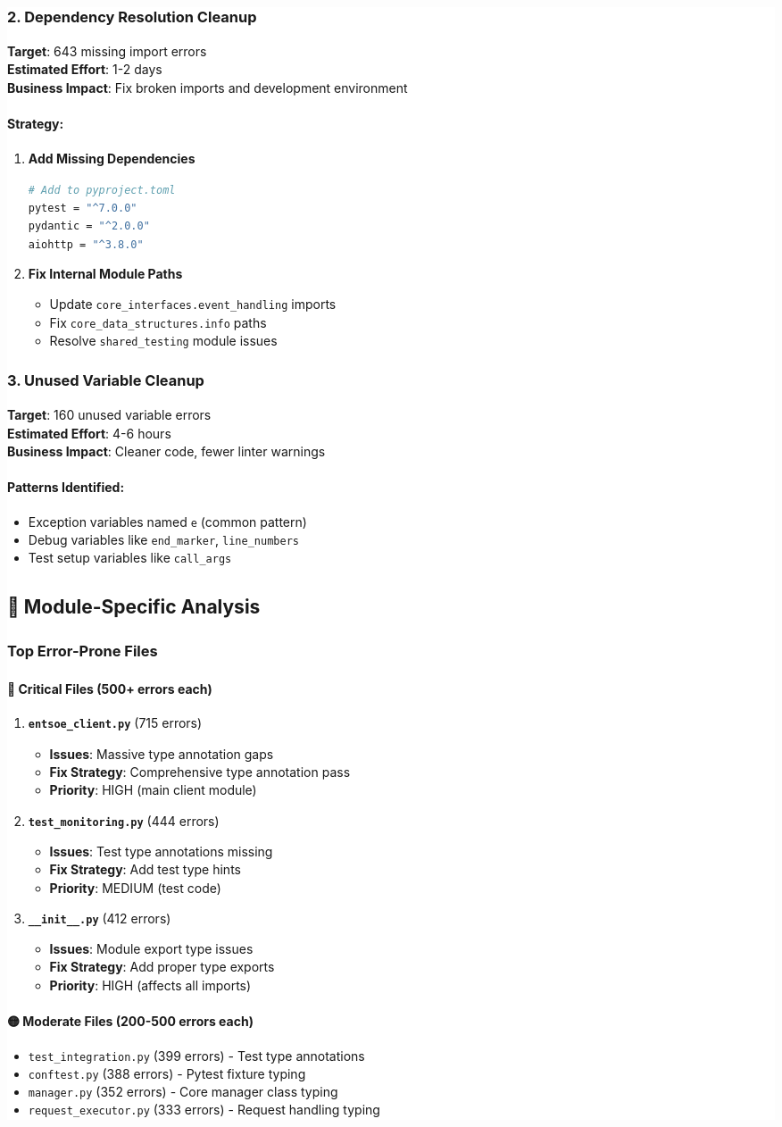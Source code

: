 ### 2. **Dependency Resolution Cleanup**
**Target**: 643 missing import errors  
**Estimated Effort**: 1-2 days  
**Business Impact**: Fix broken imports and development environment

#### Strategy:
1. **Add Missing Dependencies**
   ```bash
   # Add to pyproject.toml
   pytest = "^7.0.0"
   pydantic = "^2.0.0" 
   aiohttp = "^3.8.0"
   ```

2. **Fix Internal Module Paths**
   - Update `core_interfaces.event_handling` imports
   - Fix `core_data_structures.info` paths
   - Resolve `shared_testing` module issues

### 3. **Unused Variable Cleanup**
**Target**: 160 unused variable errors  
**Estimated Effort**: 4-6 hours  
**Business Impact**: Cleaner code, fewer linter warnings

#### Patterns Identified:
- Exception variables named `e` (common pattern)
- Debug variables like `end_marker`, `line_numbers`
- Test setup variables like `call_args`

## 📁 Module-Specific Analysis

### Top Error-Prone Files

#### 🔴 **Critical Files** (500+ errors each)
1. **`entsoe_client.py`** (715 errors)
   - **Issues**: Massive type annotation gaps
   - **Fix Strategy**: Comprehensive type annotation pass
   - **Priority**: HIGH (main client module)

2. **`test_monitoring.py`** (444 errors) 
   - **Issues**: Test type annotations missing
   - **Fix Strategy**: Add test type hints
   - **Priority**: MEDIUM (test code)

3. **`__init__.py`** (412 errors)
   - **Issues**: Module export type issues
   - **Fix Strategy**: Add proper type exports
   - **Priority**: HIGH (affects all imports)

#### 🟡 **Moderate Files** (200-500 errors each)
- `test_integration.py` (399 errors) - Test type annotations
- `conftest.py` (388 errors) - Pytest fixture typing
- `manager.py` (352 errors) - Core manager class typing
- `request_executor.py` (333 errors) - Request handling typing
